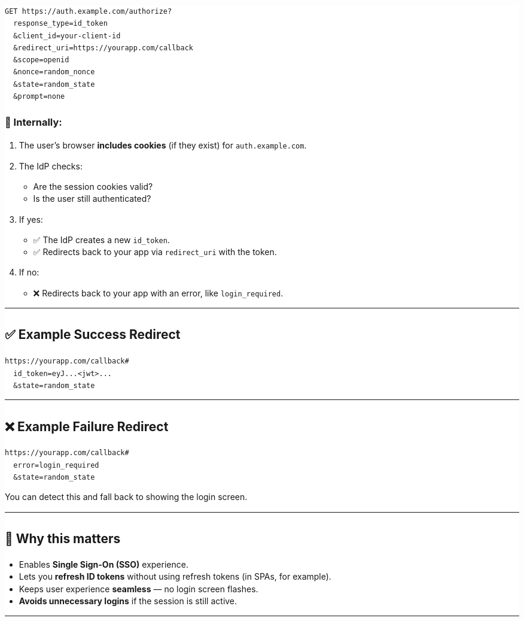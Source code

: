 ```http
GET https://auth.example.com/authorize?
  response_type=id_token
  &client_id=your-client-id
  &redirect_uri=https://yourapp.com/callback
  &scope=openid
  &nonce=random_nonce
  &state=random_state
  &prompt=none
```

### 🧠 Internally:

1. The user’s browser **includes cookies** (if they exist) for `auth.example.com`.
2. The IdP checks:

   * Are the session cookies valid?
   * Is the user still authenticated?
3. If yes:

   * ✅ The IdP creates a new `id_token`.
   * ✅ Redirects back to your app via `redirect_uri` with the token.
4. If no:

   * ❌ Redirects back to your app with an error, like `login_required`.

---

## ✅ Example Success Redirect

```http
https://yourapp.com/callback#
  id_token=eyJ...<jwt>...
  &state=random_state
```

---

## ❌ Example Failure Redirect

```http
https://yourapp.com/callback#
  error=login_required
  &state=random_state
```

You can detect this and fall back to showing the login screen.

---

## 🔐 Why this matters

* Enables **Single Sign-On (SSO)** experience.
* Lets you **refresh ID tokens** without using refresh tokens (in SPAs, for example).
* Keeps user experience **seamless** — no login screen flashes.
* **Avoids unnecessary logins** if the session is still active.

---